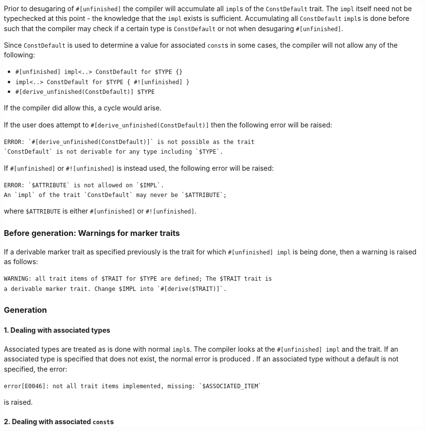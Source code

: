 Prior to desugaring of `#[unfinished]` the compiler will accumulate all `impl`s
of the `ConstDefault` trait. The `impl` itself need not be typechecked at this
point - the knowledge that the `impl` exists is sufficient. Accumulating all
`ConstDefault` `impl`s is done before such that the compiler may check if a
certain type is `ConstDefault` or not when desugaring `#[unfinished]`.

Since `ConstDefault` is used to determine a value for associated `const`s in
some cases, the compiler will not allow any of the following:

+ `#[unfinished] impl<..> ConstDefault for $TYPE {}`
+ `impl<..> ConstDefault for $TYPE { #![unfinished] }`
+ `#[derive_unfinished(ConstDefault)] $TYPE`

If the compiler did allow this, a cycle would arise.

If the user does attempt to `#[derive_unfinished(ConstDefault)]` then the
following error will be raised:

```
ERROR: `#[derive_unfinished(ConstDefault)]` is not possible as the trait
`ConstDefault` is not derivable for any type including `$TYPE`.
```

If `#[unfinished]` or `#![unfinished]` is instead used, the following error
will be raised:

```
ERROR: `$ATTRIBUTE` is not allowed on `$IMPL`.
An `impl` of the trait `ConstDefault` may never be `$ATTRIBUTE`;
```

where `$ATTRIBUTE` is either `#[unfinished]` or `#![unfinished]`.

### Before generation: Warnings for marker traits

If a derivable marker trait as specified previously is the trait for which
`#[unfinished] impl` is being done, then a warning is raised as follows:

```
WARNING: all trait items of $TRAIT for $TYPE are defined; The $TRAIT trait is
a derivable marker trait. Change $IMPL into `#[derive($TRAIT)]`.
```

### Generation

#### 1. Dealing with associated types

Associated types are treated as is done with normal `impl`s. The compiler looks
at the `#[unfinished] impl` and the trait. If an associated type is specified
that does not exist, the normal error is produced . If an associated type without
a default is not specified, the error:

```
error[E0046]: not all trait items implemented, missing: `$ASSOCIATED_ITEM`
```

is raised.

#### 2. Dealing with associated `const`s


[summary]: #summary
[`ConstDefault`]: https://github.com/Centril/rfcs/blob/rfc/const-default/text/0000-const-default.md
[`unimplemented`]: https://doc.rust-lang.org/nightly/std/macro.unimplemented.html
[motivation]: #motivation
[guide-level-explanation]: #guide-level-explanation
[`Send`]: https://doc.rust-lang.org/nightly/std/marker/trait.Send.html
[`Sized`]: https://doc.rust-lang.org/nightly/std/marker/trait.Sized.html
[`Sync`]: https://doc.rust-lang.org/nightly/std/marker/trait.Sync.html
[`Unsize`]: https://doc.rust-lang.org/nightly/std/marker/trait.Unsize.html
[dealing with generics]: #dealing-with-generics
[RFC 2089, Implied bounds]: https://github.com/rust-lang/rfcs/pull/2089
[RFC 2000, const_generics]: https://github.com/rust-lang/rfcs/blob/master/text/2000-const-generics.md
[reference-level-explanation]: #reference-level-explanation
[drawbacks]: #drawbacks
[alternatives]: #alternatives
[unresolved]: #unresolved-questions